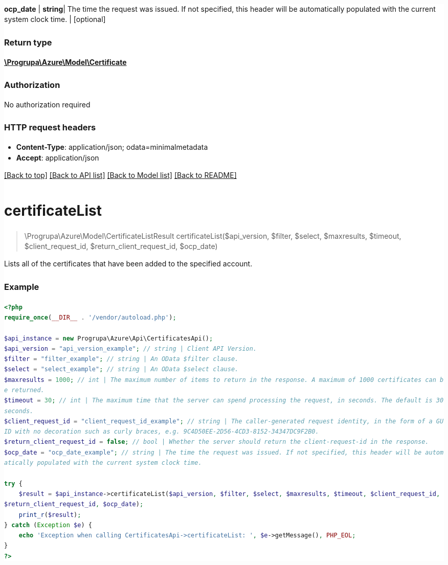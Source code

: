  **ocp_date** | **string**| The time the request was issued. If not specified, this header will be automatically populated with the current system clock time. | [optional]

### Return type

[**\Progrupa\Azure\Model\Certificate**](../Model/Certificate.md)

### Authorization

No authorization required

### HTTP request headers

 - **Content-Type**: application/json; odata=minimalmetadata
 - **Accept**: application/json

[[Back to top]](#) [[Back to API list]](../../README.md#documentation-for-api-endpoints) [[Back to Model list]](../../README.md#documentation-for-models) [[Back to README]](../../README.md)

# **certificateList**
> \Progrupa\Azure\Model\CertificateListResult certificateList($api_version, $filter, $select, $maxresults, $timeout, $client_request_id, $return_client_request_id, $ocp_date)

Lists all of the certificates that have been added to the specified account.

### Example
```php
<?php
require_once(__DIR__ . '/vendor/autoload.php');

$api_instance = new Progrupa\Azure\Api\CertificatesApi();
$api_version = "api_version_example"; // string | Client API Version.
$filter = "filter_example"; // string | An OData $filter clause.
$select = "select_example"; // string | An OData $select clause.
$maxresults = 1000; // int | The maximum number of items to return in the response. A maximum of 1000 certificates can be returned.
$timeout = 30; // int | The maximum time that the server can spend processing the request, in seconds. The default is 30 seconds.
$client_request_id = "client_request_id_example"; // string | The caller-generated request identity, in the form of a GUID with no decoration such as curly braces, e.g. 9C4D50EE-2D56-4CD3-8152-34347DC9F2B0.
$return_client_request_id = false; // bool | Whether the server should return the client-request-id in the response.
$ocp_date = "ocp_date_example"; // string | The time the request was issued. If not specified, this header will be automatically populated with the current system clock time.

try {
    $result = $api_instance->certificateList($api_version, $filter, $select, $maxresults, $timeout, $client_request_id, $return_client_request_id, $ocp_date);
    print_r($result);
} catch (Exception $e) {
    echo 'Exception when calling CertificatesApi->certificateList: ', $e->getMessage(), PHP_EOL;
}
?>
```
